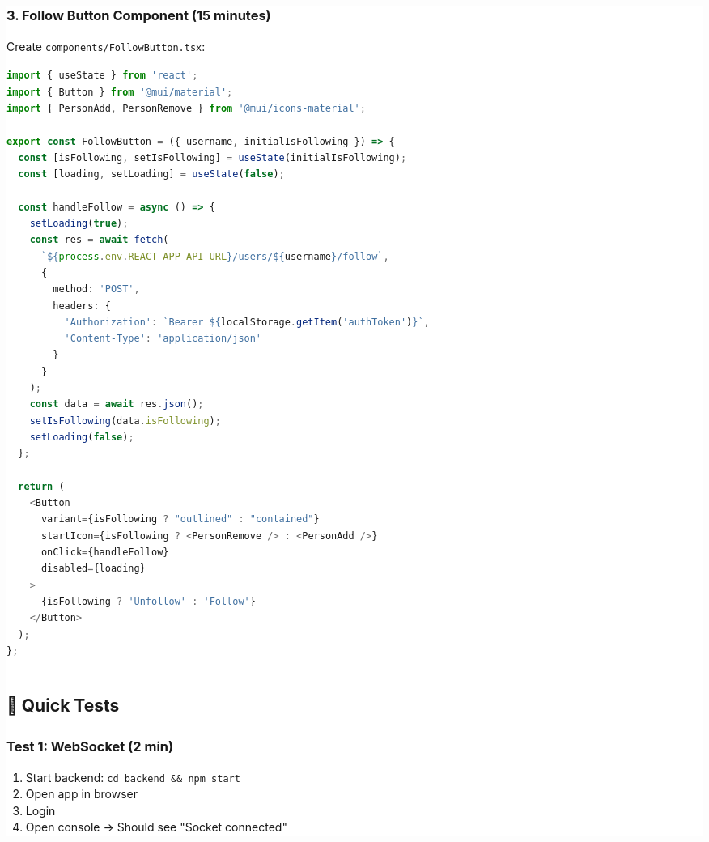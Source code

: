 ### 3. Follow Button Component (15 minutes)

Create `components/FollowButton.tsx`:

```typescript
import { useState } from 'react';
import { Button } from '@mui/material';
import { PersonAdd, PersonRemove } from '@mui/icons-material';

export const FollowButton = ({ username, initialIsFollowing }) => {
  const [isFollowing, setIsFollowing] = useState(initialIsFollowing);
  const [loading, setLoading] = useState(false);

  const handleFollow = async () => {
    setLoading(true);
    const res = await fetch(
      `${process.env.REACT_APP_API_URL}/users/${username}/follow`,
      {
        method: 'POST',
        headers: {
          'Authorization': `Bearer ${localStorage.getItem('authToken')}`,
          'Content-Type': 'application/json'
        }
      }
    );
    const data = await res.json();
    setIsFollowing(data.isFollowing);
    setLoading(false);
  };

  return (
    <Button
      variant={isFollowing ? "outlined" : "contained"}
      startIcon={isFollowing ? <PersonRemove /> : <PersonAdd />}
      onClick={handleFollow}
      disabled={loading}
    >
      {isFollowing ? 'Unfollow' : 'Follow'}
    </Button>
  );
};
```

---

## 🧪 Quick Tests

### Test 1: WebSocket (2 min)
1. Start backend: `cd backend && npm start`
2. Open app in browser
3. Login
4. Open console → Should see "Socket connected"
